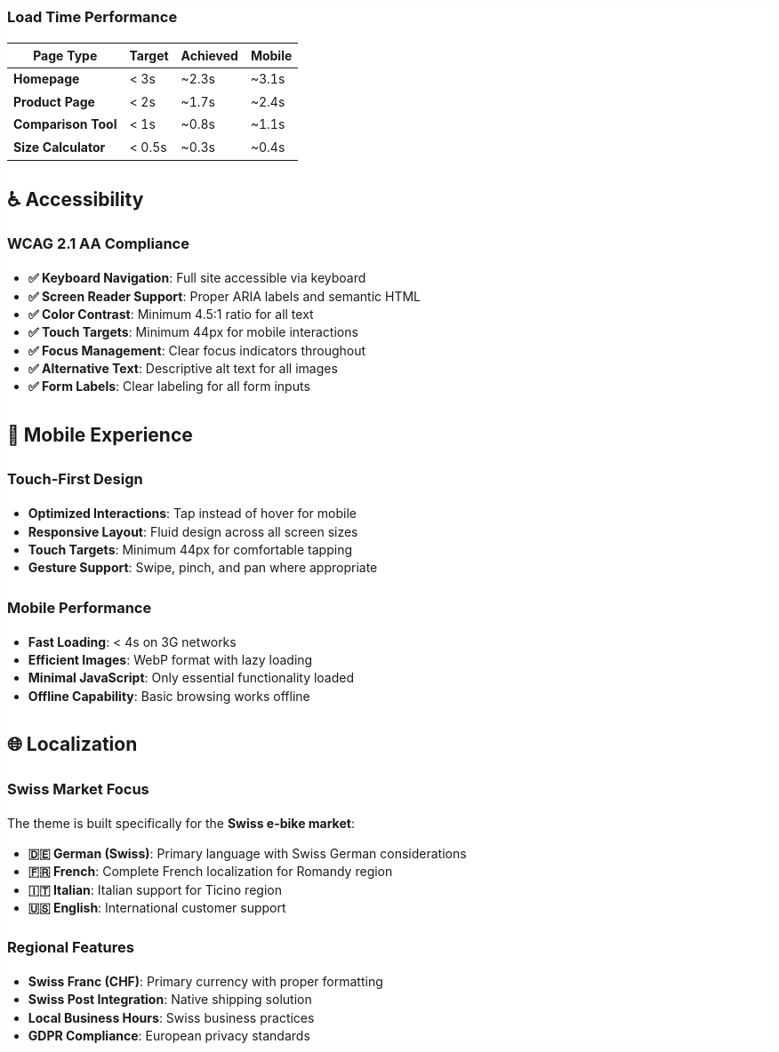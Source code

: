 ### Load Time Performance

| Page Type | Target | Achieved | Mobile |
|-----------|--------|----------|---------|
| **Homepage** | < 3s | ~2.3s | ~3.1s |
| **Product Page** | < 2s | ~1.7s | ~2.4s |
| **Comparison Tool** | < 1s | ~0.8s | ~1.1s |
| **Size Calculator** | < 0.5s | ~0.3s | ~0.4s |

## ♿ Accessibility

### WCAG 2.1 AA Compliance

- **✅ Keyboard Navigation**: Full site accessible via keyboard
- **✅ Screen Reader Support**: Proper ARIA labels and semantic HTML
- **✅ Color Contrast**: Minimum 4.5:1 ratio for all text
- **✅ Touch Targets**: Minimum 44px for mobile interactions
- **✅ Focus Management**: Clear focus indicators throughout
- **✅ Alternative Text**: Descriptive alt text for all images
- **✅ Form Labels**: Clear labeling for all form inputs

## 📱 Mobile Experience

### Touch-First Design
- **Optimized Interactions**: Tap instead of hover for mobile
- **Responsive Layout**: Fluid design across all screen sizes
- **Touch Targets**: Minimum 44px for comfortable tapping
- **Gesture Support**: Swipe, pinch, and pan where appropriate

### Mobile Performance
- **Fast Loading**: < 4s on 3G networks
- **Efficient Images**: WebP format with lazy loading
- **Minimal JavaScript**: Only essential functionality loaded
- **Offline Capability**: Basic browsing works offline

## 🌐 Localization

### Swiss Market Focus

The theme is built specifically for the **Swiss e-bike market**:

- **🇩🇪 German (Swiss)**: Primary language with Swiss German considerations
- **🇫🇷 French**: Complete French localization for Romandy region
- **🇮🇹 Italian**: Italian support for Ticino region
- **🇺🇸 English**: International customer support

### Regional Features
- **Swiss Franc (CHF)**: Primary currency with proper formatting
- **Swiss Post Integration**: Native shipping solution
- **Local Business Hours**: Swiss business practices
- **GDPR Compliance**: European privacy standards
